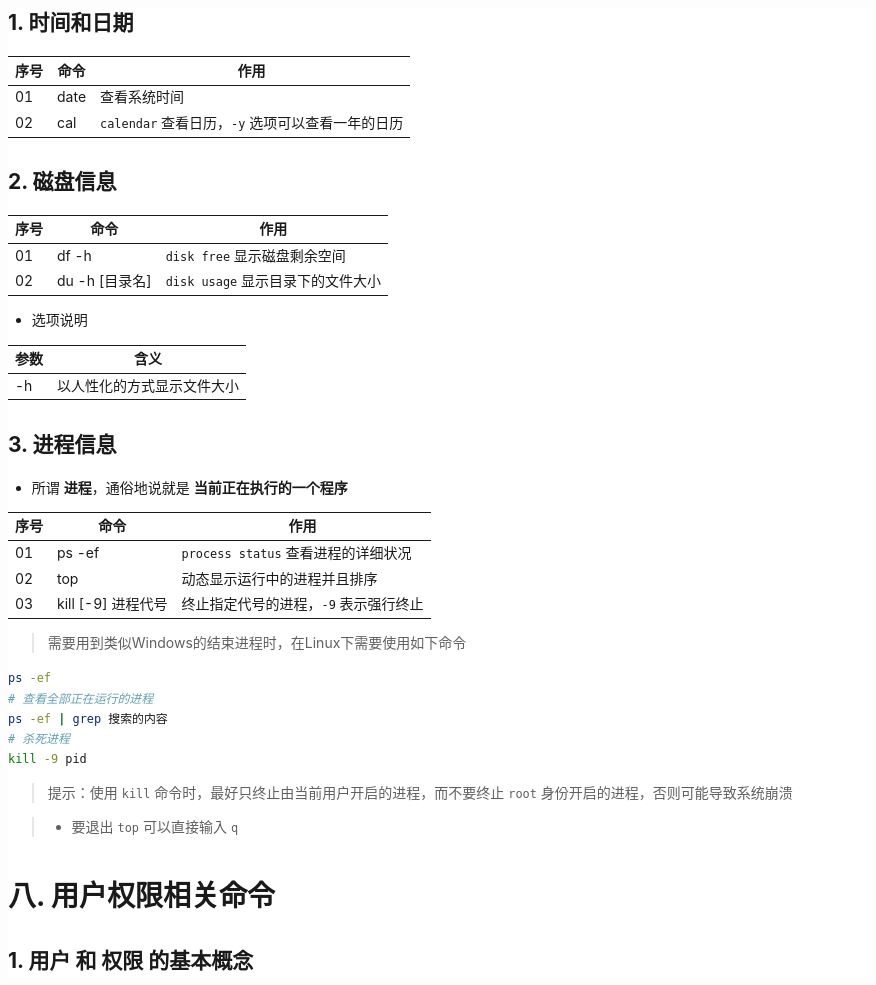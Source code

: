 ## 1. 时间和日期

| 序号 | 命令 | 作用                                             |
| ---- | ---- | ------------------------------------------------ |
| 01   | date | 查看系统时间                                     |
| 02   | cal  | `calendar` 查看日历，`-y` 选项可以查看一年的日历 |

## 2. 磁盘信息

| 序号 | 命令           | 作用                              |
| ---- | -------------- | --------------------------------- |
| 01   | df -h          | `disk free` 显示磁盘剩余空间      |
| 02   | du -h [目录名] | `disk usage` 显示目录下的文件大小 |

* 选项说明

| 参数 | 含义                       |
| ---- | -------------------------- |
| -h   | 以人性化的方式显示文件大小 |

## 3. 进程信息

* 所谓 **进程**，通俗地说就是 **当前正在执行的一个程序**

| 序号 | 命令               | 作用                                  |
| ---- | ------------------ | ------------------------------------- |
| 01   | ps -ef             | `process status` 查看进程的详细状况   |
| 02   | top                | 动态显示运行中的进程并且排序          |
| 03   | kill [-9] 进程代号 | 终止指定代号的进程，`-9` 表示强行终止 |

> 需要用到类似Windows的结束进程时，在Linux下需要使用如下命令

```sh
ps -ef 
# 查看全部正在运行的进程
ps -ef | grep 搜索的内容
# 杀死进程
kill -9 pid
```

> 提示：使用 `kill` 命令时，最好只终止由当前用户开启的进程，而不要终止 `root` 身份开启的进程，否则可能导致系统崩溃

>* 要退出 `top` 可以直接输入 `q`



# 八. 用户权限相关命令

## 1. **用户** 和 **权限** 的基本概念

